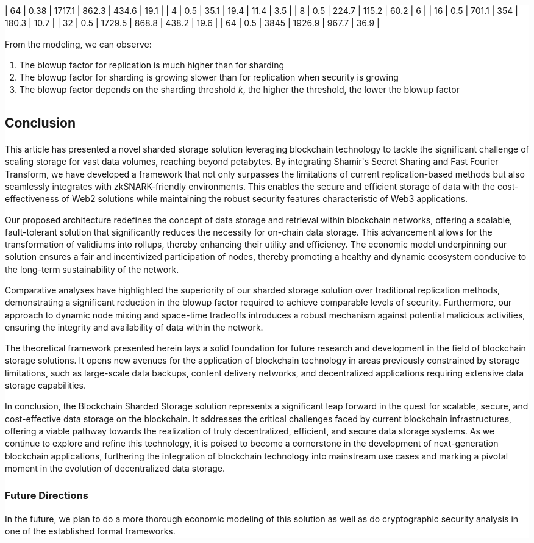 | 64 | 0.38 | 1717.1 | 862.3 | 434.6 | 19.1 |
| 4 | 0.5 | 35.1 | 19.4 | 11.4 | 3.5 |
| 8 | 0.5 | 224.7 | 115.2 | 60.2 | 6 |
| 16 | 0.5 | 701.1 | 354 | 180.3 | 10.7 |
| 32 | 0.5 | 1729.5 | 868.8 | 438.2 | 19.6 |
| 64 | 0.5 | 3845 | 1926.9 | 967.7 | 36.9 |


From the modeling, we can observe:

1. The blowup factor for replication is much higher than for sharding
2. The blowup factor for sharding is growing slower than for replication when security 
is growing
3. The blowup factor depends on the sharding threshold $k$, the higher the threshold, 
the lower the blowup factor



## Conclusion

This article has presented a novel sharded storage solution leveraging blockchain technology to tackle the significant challenge of scaling storage for vast data volumes, reaching beyond petabytes. By integrating Shamir's Secret Sharing and Fast Fourier Transform, we have developed a framework that not only surpasses the limitations of current replication-based methods but also seamlessly integrates with zkSNARK-friendly environments. This enables the secure and efficient storage of data with the cost-effectiveness of Web2 solutions while maintaining the robust security features characteristic of Web3 applications.

Our proposed architecture redefines the concept of data storage and retrieval within blockchain networks, offering a scalable, fault-tolerant solution that significantly reduces the necessity for on-chain data storage. This advancement allows for the transformation of validiums into rollups, thereby enhancing their utility and efficiency. The economic model underpinning our solution ensures a fair and incentivized participation of nodes, thereby promoting a healthy and dynamic ecosystem conducive to the long-term sustainability of the network.

Comparative analyses have highlighted the superiority of our sharded storage solution over traditional replication methods, demonstrating a significant reduction in the blowup factor required to achieve comparable levels of security. Furthermore, our approach to dynamic node mixing and space-time tradeoffs introduces a robust mechanism against potential malicious activities, ensuring the integrity and availability of data within the network.

The theoretical framework presented herein lays a solid foundation for future research and development in the field of blockchain storage solutions. It opens new avenues for the application of blockchain technology in areas previously constrained by storage limitations, such as large-scale data backups, content delivery networks, and decentralized applications requiring extensive data storage capabilities.

In conclusion, the Blockchain Sharded Storage solution represents a significant leap forward in the quest for scalable, secure, and cost-effective data storage on the blockchain. It addresses the critical challenges faced by current blockchain infrastructures, offering a viable pathway towards the realization of truly decentralized, efficient, and secure data storage systems. As we continue to explore and refine this technology, it is poised to become a cornerstone in the development of next-generation blockchain applications, furthering the integration of blockchain technology into mainstream use cases and marking a pivotal moment in the evolution of decentralized data storage.

### Future Directions

In the future, we plan to do a more thorough economic modeling of this solution as well as do cryptographic security analysis in one of the established formal frameworks.
